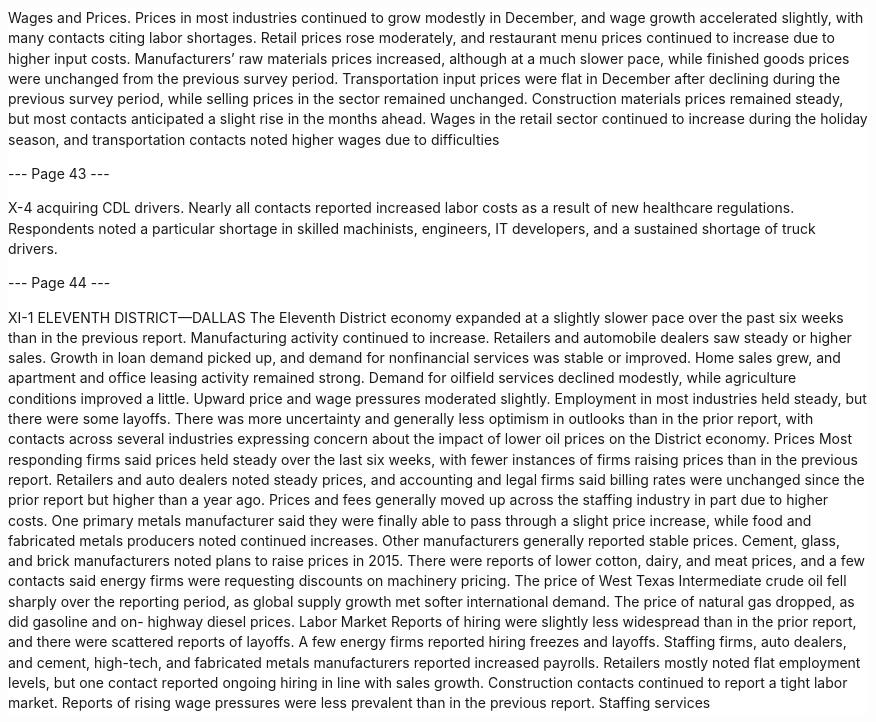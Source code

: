 Wages and Prices. Prices in most industries continued to grow modestly in December,
and wage growth accelerated slightly, with many contacts citing labor shortages. Retail prices
rose moderately, and restaurant menu prices continued to increase due to higher input costs.
Manufacturers’ raw materials prices increased, although at a much slower pace, while finished
goods prices were unchanged from the previous survey period. Transportation input prices were
flat in December after declining during the previous survey period, while selling prices in the
sector remained unchanged. Construction materials prices remained steady, but most contacts
anticipated a slight rise in the months ahead. Wages in the retail sector continued to increase
during the holiday season, and transportation contacts noted higher wages due to difficulties

--- Page 43 ---

X-4
acquiring CDL drivers. Nearly all contacts reported increased labor costs as a result of new
healthcare regulations. Respondents noted a particular shortage in skilled machinists, engineers,
IT developers, and a sustained shortage of truck drivers.

--- Page 44 ---

XI-1
ELEVENTH DISTRICT—DALLAS
The Eleventh District economy expanded at a slightly slower pace over the past six weeks than in
the previous report. Manufacturing activity continued to increase. Retailers and automobile dealers saw
steady or higher sales. Growth in loan demand picked up, and demand for nonfinancial services was
stable or improved. Home sales grew, and apartment and office leasing activity remained strong. Demand
for oilfield services declined modestly, while agriculture conditions improved a little. Upward price and
wage pressures moderated slightly. Employment in most industries held steady, but there were some
layoffs. There was more uncertainty and generally less optimism in outlooks than in the prior report, with
contacts across several industries expressing concern about the impact of lower oil prices on the District
economy.
Prices Most responding firms said prices held steady over the last six weeks, with fewer
instances of firms raising prices than in the previous report. Retailers and auto dealers noted steady prices,
and accounting and legal firms said billing rates were unchanged since the prior report but higher than a
year ago. Prices and fees generally moved up across the staffing industry in part due to higher costs. One
primary metals manufacturer said they were finally able to pass through a slight price increase, while food
and fabricated metals producers noted continued increases. Other manufacturers generally reported stable
prices. Cement, glass, and brick manufacturers noted plans to raise prices in 2015. There were reports of
lower cotton, dairy, and meat prices, and a few contacts said energy firms were requesting discounts on
machinery pricing.
The price of West Texas Intermediate crude oil fell sharply over the reporting period, as global
supply growth met softer international demand. The price of natural gas dropped, as did gasoline and on-
highway diesel prices.
Labor Market Reports of hiring were slightly less widespread than in the prior report, and there
were scattered reports of layoffs. A few energy firms reported hiring freezes and layoffs. Staffing firms,
auto dealers, and cement, high-tech, and fabricated metals manufacturers reported increased payrolls.
Retailers mostly noted flat employment levels, but one contact reported ongoing hiring in line with sales
growth. Construction contacts continued to report a tight labor market.
Reports of rising wage pressures were less prevalent than in the previous report. Staffing services